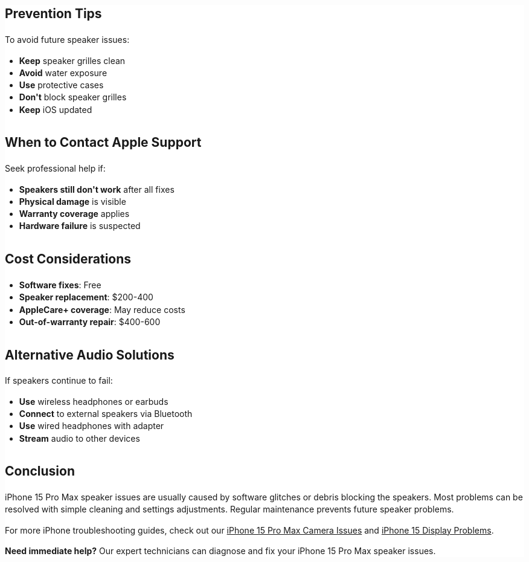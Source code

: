## Prevention Tips

To avoid future speaker issues:

- **Keep** speaker grilles clean
- **Avoid** water exposure
- **Use** protective cases
- **Don't** block speaker grilles
- **Keep** iOS updated

## When to Contact Apple Support

Seek professional help if:

- **Speakers still don't work** after all fixes
- **Physical damage** is visible
- **Warranty coverage** applies
- **Hardware failure** is suspected

## Cost Considerations

- **Software fixes**: Free
- **Speaker replacement**: $200-400
- **AppleCare+ coverage**: May reduce costs
- **Out-of-warranty repair**: $400-600

## Alternative Audio Solutions

If speakers continue to fail:

- **Use** wireless headphones or earbuds
- **Connect** to external speakers via Bluetooth
- **Use** wired headphones with adapter
- **Stream** audio to other devices

## Conclusion

iPhone 15 Pro Max speaker issues are usually caused by software glitches or debris blocking the speakers. Most problems can be resolved with simple cleaning and settings adjustments. Regular maintenance prevents future speaker problems.

For more iPhone troubleshooting guides, check out our [iPhone 15 Pro Max Camera Issues](/troubleshooting/iphone/iphone-15-pro-max-camera-not-working) and [iPhone 15 Display Problems](/troubleshooting/iphone/iphone-15-screen-issues).

**Need immediate help?** Our expert technicians can diagnose and fix your iPhone 15 Pro Max speaker issues.

